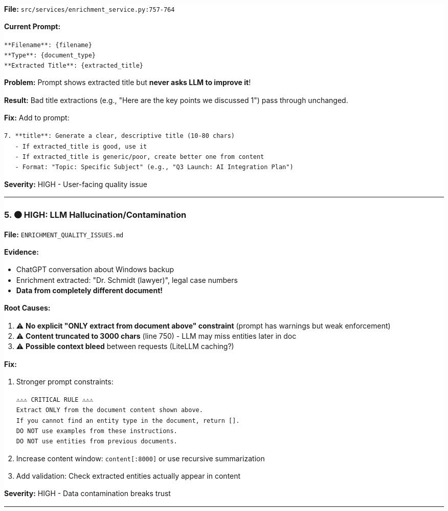 **File:** `src/services/enrichment_service.py:757-764`

**Current Prompt:**
```
**Filename**: {filename}
**Type**: {document_type}
**Extracted Title**: {extracted_title}
```

**Problem:** Prompt shows extracted title but **never asks LLM to improve it**!

**Result:** Bad title extractions (e.g., "Here are the key points we discussed 1") pass through unchanged.

**Fix:** Add to prompt:
```
7. **title**: Generate a clear, descriptive title (10-80 chars)
   - If extracted_title is good, use it
   - If extracted_title is generic/poor, create better one from content
   - Format: "Topic: Specific Subject" (e.g., "Q3 Launch: AI Integration Plan")
```

**Severity:** HIGH - User-facing quality issue

---

### 5. **🟠 HIGH: LLM Hallucination/Contamination**

**File:** `ENRICHMENT_QUALITY_ISSUES.md`

**Evidence:**
- ChatGPT conversation about Windows backup
- Enrichment extracted: "Dr. Schmidt (lawyer)", legal case numbers
- **Data from completely different document!**

**Root Causes:**
1. ⚠️ **No explicit "ONLY extract from document above" constraint** (prompt has warnings but weak enforcement)
2. ⚠️ **Content truncated to 3000 chars** (line 750) - LLM may miss entities later in doc
3. ⚠️ **Possible context bleed** between requests (LiteLLM caching?)

**Fix:**
1. Stronger prompt constraints:
   ```
   ⚠️⚠️⚠️ CRITICAL RULE ⚠️⚠️⚠️
   Extract ONLY from the document content shown above.
   If you cannot find an entity type in the document, return [].
   DO NOT use examples from these instructions.
   DO NOT use entities from previous documents.
   ```

2. Increase content window: `content[:8000]` or use recursive summarization

3. Add validation: Check extracted entities actually appear in content

**Severity:** HIGH - Data contamination breaks trust

---
